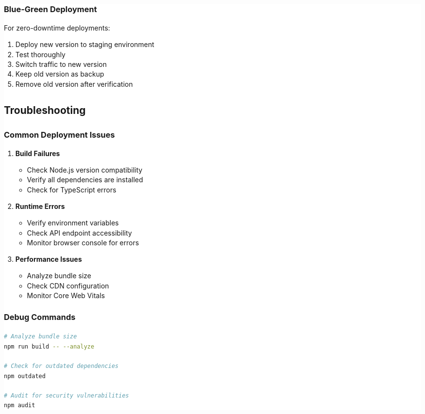 ### Blue-Green Deployment

For zero-downtime deployments:

1. Deploy new version to staging environment
2. Test thoroughly
3. Switch traffic to new version
4. Keep old version as backup
5. Remove old version after verification

## Troubleshooting

### Common Deployment Issues

1. **Build Failures**
   - Check Node.js version compatibility
   - Verify all dependencies are installed
   - Check for TypeScript errors

2. **Runtime Errors**
   - Verify environment variables
   - Check API endpoint accessibility
   - Monitor browser console for errors

3. **Performance Issues**
   - Analyze bundle size
   - Check CDN configuration
   - Monitor Core Web Vitals

### Debug Commands

```bash
# Analyze bundle size
npm run build -- --analyze

# Check for outdated dependencies
npm outdated

# Audit for security vulnerabilities
npm audit
```